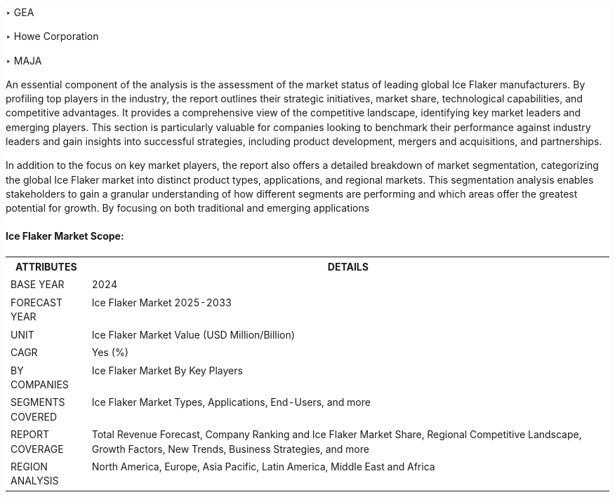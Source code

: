 ‣ GEA

‣ Howe Corporation

‣ MAJA

An essential component of the analysis is the assessment of the market status of leading global Ice Flaker manufacturers. By profiling top players in the industry, the report outlines their strategic initiatives, market share, technological capabilities, and competitive advantages. It provides a comprehensive view of the competitive landscape, identifying key market leaders and emerging players. This section is particularly valuable for companies looking to benchmark their performance against industry leaders and gain insights into successful strategies, including product development, mergers and acquisitions, and partnerships.

In addition to the focus on key market players, the report also offers a detailed breakdown of market segmentation, categorizing the global Ice Flaker market into distinct product types, applications, and regional markets. This segmentation analysis enables stakeholders to gain a granular understanding of how different segments are performing and which areas offer the greatest potential for growth. By focusing on both traditional and emerging applications

<h4>Ice Flaker Market Scope:</h4>
<table>
<tr>
<th>ATTRIBUTES</th>
<th>DETAILS</th>
</tr>
<tr>
<td>BASE YEAR</td>
<td>2024</td>
</tr>
<tr>
<td>FORECAST YEAR</td>
<td>Ice Flaker Market 2025-2033</td>
</tr>
<tr>
<td>UNIT</td>
<td>Ice Flaker Market Value (USD Million/Billion)</td>
<tr>
<td>CAGR</td>
<td>Yes (%)</td>
</tr>
</tr>
<tr>
<td>BY COMPANIES</td>
<td>Ice Flaker Market By Key Players</td>
</tr>
<tr>
<td>SEGMENTS COVERED</td>
<td>Ice Flaker Market Types, Applications, End-Users, and more</td>
</tr>
<tr>
<td>REPORT COVERAGE</td>
<td>Total Revenue Forecast, Company Ranking and Ice Flaker Market Share, Regional Competitive Landscape, Growth Factors, New Trends, Business Strategies, and more</td>
</tr>
<tr>
<td>REGION ANALYSIS</td>
<td>North America, Europe, Asia Pacific, Latin America, Middle East and Africa</td>
</tr>
</table>

